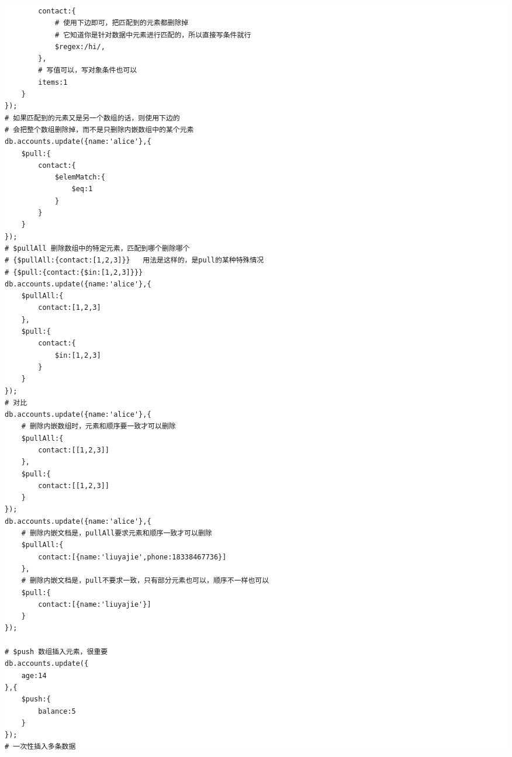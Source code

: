 ```shell
		contact:{
			# 使用下边即可，把匹配到的元素都删除掉
			# 它知道你是针对数据中元素进行匹配的，所以直接写条件就行
			$regex:/hi/,
		},
		# 写值可以，写对象条件也可以
		items:1
	}
});
# 如果匹配到的元素又是另一个数组的话，则使用下边的
# 会把整个数组删除掉，而不是只删除内嵌数组中的某个元素
db.accounts.update({name:'alice'},{
	$pull:{
		contact:{
			$elemMatch:{
				$eq:1
			}
		}
	}
});
# $pullAll 删除数组中的特定元素，匹配到哪个删除哪个
# {$pullAll:{contact:[1,2,3]}}   用法是这样的，是pull的某种特殊情况
# {$pull:{contact:{$in:[1,2,3]}}}
db.accounts.update({name:'alice'},{
	$pullAll:{
		contact:[1,2,3]
	},
	$pull:{
		contact:{
			$in:[1,2,3]
		}
	}
});
# 对比
db.accounts.update({name:'alice'},{
	# 删除内嵌数组时，元素和顺序要一致才可以删除
	$pullAll:{
		contact:[[1,2,3]]
	},
	$pull:{
		contact:[[1,2,3]]
	}
});
db.accounts.update({name:'alice'},{
	# 删除内嵌文档是，pullAll要求元素和顺序一致才可以删除
	$pullAll:{
		contact:[{name:'liuyajie',phone:18338467736}]
	},
	# 删除内嵌文档是，pull不要求一致，只有部分元素也可以，顺序不一样也可以
	$pull:{
		contact:[{name:'liuyajie'}]
	}
});

# $push 数组插入元素，很重要
db.accounts.update({
	age:14
},{
	$push:{
		balance:5
	}
});
# 一次性插入多条数据
```